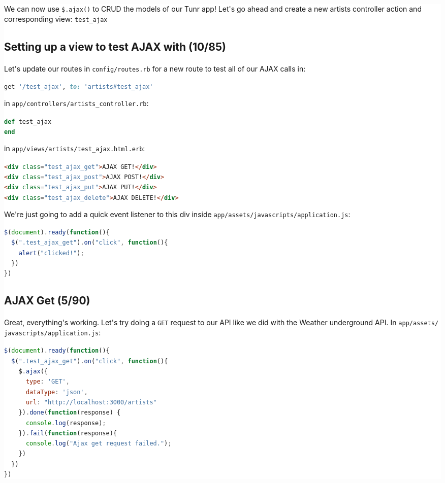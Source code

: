 We can now use `$.ajax()` to CRUD the models of our Tunr app! Let's go ahead and create a new artists controller action and corresponding view: `test_ajax`

## Setting up a view to test AJAX with (10/85)
Let's update our routes in `config/routes.rb` for a new route to test all of our AJAX calls in:

```ruby
get '/test_ajax', to: 'artists#test_ajax'
```

in `app/controllers/artists_controller.rb`:

```ruby
def test_ajax
end
```

in `app/views/artists/test_ajax.html.erb`:

```html
<div class="test_ajax_get">AJAX GET!</div>
<div class="test_ajax_post">AJAX POST!</div>
<div class="test_ajax_put">AJAX PUT!</div>
<div class="test_ajax_delete">AJAX DELETE!</div>
```

We're just going to add a quick event listener to this div inside `app/assets/javascripts/application.js`:

```javascript
$(document).ready(function(){
  $(".test_ajax_get").on("click", function(){
    alert("clicked!");
  })
})
```

## AJAX Get (5/90)
Great, everything's working. Let's try doing a `GET` request to our API like we did with the Weather underground API. In `app/assets/javascripts/application.js`:

```javascript
$(document).ready(function(){
  $(".test_ajax_get").on("click", function(){
    $.ajax({
      type: 'GET',
      dataType: 'json',
      url: "http://localhost:3000/artists"
    }).done(function(response) {
      console.log(response);
    }).fail(function(response){
      console.log("Ajax get request failed.");
    })
  })
})
```
